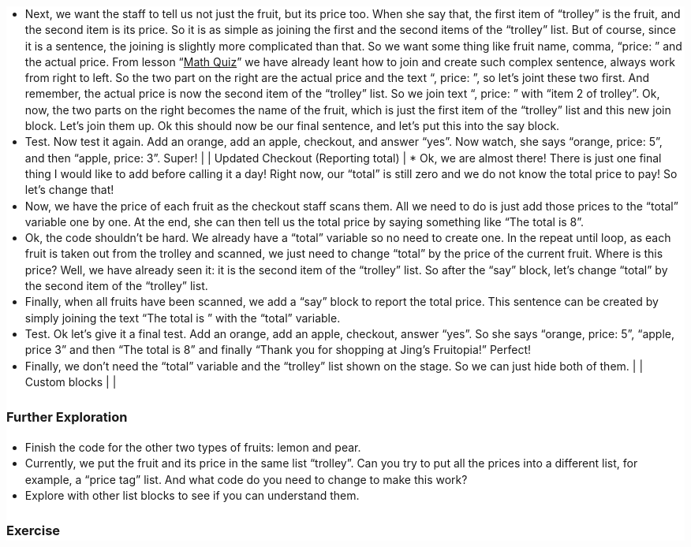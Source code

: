 * Next, we want the staff to tell us not just the fruit, but its price too. When she say that, the first item of “trolley” is the fruit, and the second item is its price. So it is as simple as joining the first and the second items of the “trolley” list. But of course, since it is a sentence, the joining is slightly more complicated than that. So we want some thing like fruit name, comma, “price: ” and the actual price. From lesson “[Math Quiz](../Level2%20f841ea788a6f412db7884de2c891457c/11%20Math%20Quiz%20e4c581248b9f46768c97a45f25b3bc4c.md)” we have already leant how to join and create such complex sentence, always work from right to left. So the two part on the right are the actual price and the text “, price: ”, so let’s joint these two first. And remember, the actual price is now the second item of the “trolley” list. So we join text “, price: ” with “item 2 of trolley”. Ok, now, the two parts on the right becomes the name of the fruit, which is just the first item of the “trolley” list and this new join block. Let’s join them up. Ok this should now be our final sentence, and let’s put this into the say block.
* Test. Now test it again. Add an orange, add an apple, checkout, and answer “yes”. Now watch, she says “orange, price: 5”, and then “apple, price: 3”. Super! |
| Updated Checkout (Reporting total) | * Ok, we are almost there! There is just one final thing I would like to add before calling it a day! Right now, our “total” is still zero and we do not know the total price to pay! So let’s change that!
* Now, we have the price of each fruit as the checkout staff scans them. All we need to do is just add those prices to the “total” variable one by one. At the end, she can then tell us the total price by saying something like “The total is 8”. 
* Ok, the code shouldn’t be hard. We already have a “total” variable so no need to create one. In the repeat until loop, as each fruit is taken out from the trolley and scanned, we just need to change “total” by the price of the current fruit. Where is this price? Well, we have already seen it: it is the second item of the “trolley” list. So after the “say” block, let’s change “total” by the second item of the “trolley” list. 
* Finally, when all fruits have been scanned, we add a “say” block to report the total price. This sentence can be created by simply joining the text “The total is ” with the “total” variable. 
* Test. Ok let’s give it a final test. Add an orange, add an apple, checkout, answer “yes”. So she says “orange, price: 5”, “apple, price 3” and then “The total is 8” and finally “Thank you for shopping at Jing’s Fruitopia!” Perfect!
* Finally, we don’t need the “total” variable and the “trolley” list shown on the stage. So we can just hide both of them. |
| Custom blocks |  |

### Further Exploration

- Finish the code for the other two types of fruits: lemon and pear.
- Currently, we put the fruit and its price in the same list “trolley”. Can you try to put all the prices into a different list, for example, a “price tag” list. And what code do you need to change to make this work?
- Explore with other list blocks to see if you can understand them.

### Exercise